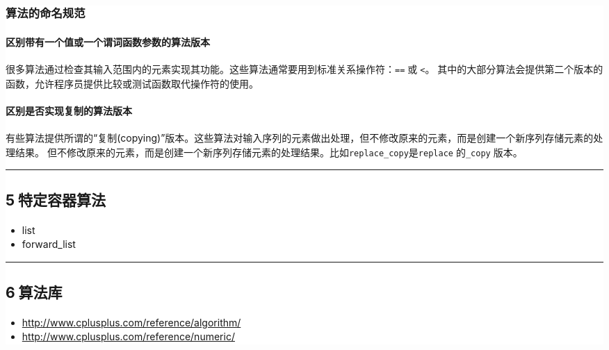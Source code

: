 ### 算法的命名规范

#### 区别带有一个值或一个谓词函数参数的算法版本

很多算法通过检查其输入范围内的元素实现其功能。这些算法通常要用到标准关系操作符：`==` 或 `<`。
其中的大部分算法会提供第二个版本的函数，允许程序员提供比较或测试函数取代操作符的使用。

#### 区别是否实现复制的算法版本

有些算法提供所谓的“复制(copying)”版本。这些算法对输入序列的元素做出处理，但不修改原来的元素，而是创建一个新序列存储元素的处理结果。
但不修改原来的元素，而是创建一个新序列存储元素的处理结果。比如`replace_copy`是`replace` 的`_copy` 版本。


---
## 5  特定容器算法

- list
- forward_list

---
## 6 算法库

- http://www.cplusplus.com/reference/algorithm/
- http://www.cplusplus.com/reference/numeric/